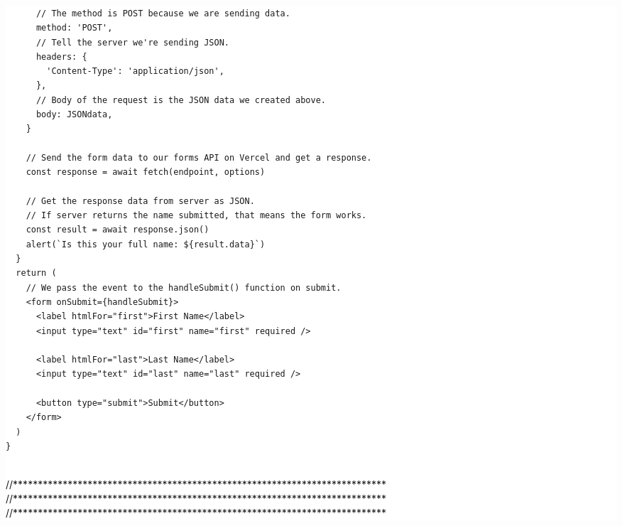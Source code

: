 ```
      // The method is POST because we are sending data.
      method: 'POST',
      // Tell the server we're sending JSON.
      headers: {
        'Content-Type': 'application/json',
      },
      // Body of the request is the JSON data we created above.
      body: JSONdata,
    }
 
    // Send the form data to our forms API on Vercel and get a response.
    const response = await fetch(endpoint, options)
 
    // Get the response data from server as JSON.
    // If server returns the name submitted, that means the form works.
    const result = await response.json()
    alert(`Is this your full name: ${result.data}`)
  }
  return (
    // We pass the event to the handleSubmit() function on submit.
    <form onSubmit={handleSubmit}>
      <label htmlFor="first">First Name</label>
      <input type="text" id="first" name="first" required />
 
      <label htmlFor="last">Last Name</label>
      <input type="text" id="last" name="last" required />
 
      <button type="submit">Submit</button>
    </form>
  )
}
 
``` 



//***************************************************************************
//***************************************************************************
//***************************************************************************
